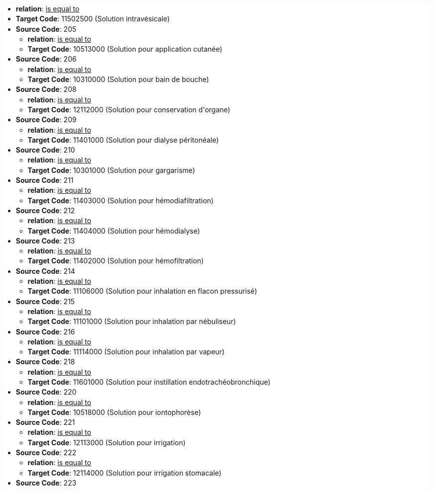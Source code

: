   * **relation**: [is equal to](http://hl7.org/fhir/R5/codesystem-concept-map-relationship.html#equal)
  * **Target Code**: 11502500 (Solution intravésicale)
* **Source Code**: 205
  * **relation**: [is equal to](http://hl7.org/fhir/R5/codesystem-concept-map-relationship.html#equal)
  * **Target Code**: 10513000 (Solution pour application cutanée)
* **Source Code**: 206
  * **relation**: [is equal to](http://hl7.org/fhir/R5/codesystem-concept-map-relationship.html#equal)
  * **Target Code**: 10310000 (Solution pour bain de bouche)
* **Source Code**: 208
  * **relation**: [is equal to](http://hl7.org/fhir/R5/codesystem-concept-map-relationship.html#equal)
  * **Target Code**: 12112000 (Solution pour conservation d'organe)
* **Source Code**: 209
  * **relation**: [is equal to](http://hl7.org/fhir/R5/codesystem-concept-map-relationship.html#equal)
  * **Target Code**: 11401000 (Solution pour dialyse péritonéale)
* **Source Code**: 210
  * **relation**: [is equal to](http://hl7.org/fhir/R5/codesystem-concept-map-relationship.html#equal)
  * **Target Code**: 10301000 (Solution pour gargarisme)
* **Source Code**: 211
  * **relation**: [is equal to](http://hl7.org/fhir/R5/codesystem-concept-map-relationship.html#equal)
  * **Target Code**: 11403000 (Solution pour hémodiafiltration)
* **Source Code**: 212
  * **relation**: [is equal to](http://hl7.org/fhir/R5/codesystem-concept-map-relationship.html#equal)
  * **Target Code**: 11404000 (Solution pour hémodialyse)
* **Source Code**: 213
  * **relation**: [is equal to](http://hl7.org/fhir/R5/codesystem-concept-map-relationship.html#equal)
  * **Target Code**: 11402000 (Solution pour hémofiltration)
* **Source Code**: 214
  * **relation**: [is equal to](http://hl7.org/fhir/R5/codesystem-concept-map-relationship.html#equal)
  * **Target Code**: 11106000 (Solution pour inhalation en flacon pressurisé)
* **Source Code**: 215
  * **relation**: [is equal to](http://hl7.org/fhir/R5/codesystem-concept-map-relationship.html#equal)
  * **Target Code**: 11101000 (Solution pour inhalation par nébuliseur)
* **Source Code**: 216
  * **relation**: [is equal to](http://hl7.org/fhir/R5/codesystem-concept-map-relationship.html#equal)
  * **Target Code**: 11114000 (Solution pour inhalation par vapeur)
* **Source Code**: 218
  * **relation**: [is equal to](http://hl7.org/fhir/R5/codesystem-concept-map-relationship.html#equal)
  * **Target Code**: 11601000 (Solution pour instillation endotrachéobronchique)
* **Source Code**: 220
  * **relation**: [is equal to](http://hl7.org/fhir/R5/codesystem-concept-map-relationship.html#equal)
  * **Target Code**: 10518000 (Solution pour iontophorèse)
* **Source Code**: 221
  * **relation**: [is equal to](http://hl7.org/fhir/R5/codesystem-concept-map-relationship.html#equal)
  * **Target Code**: 12113000 (Solution pour irrigation)
* **Source Code**: 222
  * **relation**: [is equal to](http://hl7.org/fhir/R5/codesystem-concept-map-relationship.html#equal)
  * **Target Code**: 12114000 (Solution pour irrigation stomacale)
* **Source Code**: 223